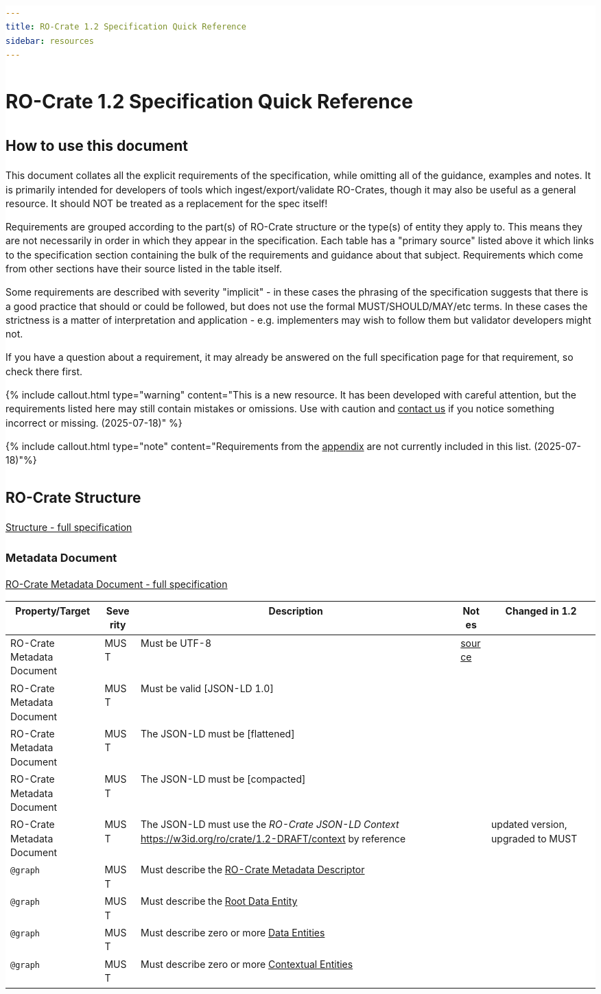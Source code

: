 ```yaml
---
title: RO-Crate 1.2 Specification Quick Reference
sidebar: resources
---
```



# RO-Crate 1.2 Specification Quick Reference

## How to use this document

This document collates all the explicit requirements of the specification, while omitting all of the guidance, examples and notes. It is primarily intended for developers of tools which ingest/export/validate RO-Crates, though it may also be useful as a general resource. It should NOT be treated as a replacement for the spec itself!

Requirements are grouped according to the part(s) of RO-Crate structure or the type(s) of entity they apply to. This means they are not necessarily in order in which they appear in the specification. Each table has a "primary source" listed above it which links to the specification section containing the bulk of the requirements and guidance about that subject. Requirements which come from other sections have their source listed in the table itself.

Some requirements are described with severity "implicit" - in these cases the phrasing of the specification suggests that there is a good practice that should or could be followed, but does not use the formal MUST/SHOULD/MAY/etc terms. In these cases the strictness is a matter of interpretation and application - e.g. implementers may wish to follow them but validator developers might not.

If you have a question about a requirement, it may already be answered on the full specification page for that requirement, so check there first.

{% include callout.html type="warning" content="This is a new resource. It has been developed with careful attention, but the requirements listed here may still contain mistakes or omissions. Use with caution and [contact us](community#contact-us) if you notice something incorrect or missing. (2025-07-18)" %}

{% include callout.html type="note" content="Requirements from the [appendix](specification/1.2/appendix) are not currently included in this list. (2025-07-18)"%}

## RO-Crate Structure

[Structure - full specification](specification/1.2/structure)

### Metadata Document

[RO-Crate Metadata Document - full specification](specification/1.2/structure#ro-crate-metadata-document-ro-crate-metadatajson)

| Property/Target | Severity | Description | Notes | Changed in 1.2 |
| ------ | ------ | ------- | ------ | --- |
| RO-Crate Metadata Document | MUST | Must be UTF-8 | [source](specification/1.2/data-entities#encoding-file-paths-in-ids)  |  |
| RO-Crate Metadata Document | MUST | Must be valid [JSON-LD 1.0] |  |  |
| RO-Crate Metadata Document | MUST | The JSON-LD must be [flattened] |  |  |
| RO-Crate Metadata Document | MUST | The JSON-LD must be [compacted] |  |  |
| RO-Crate Metadata Document | MUST | The JSON-LD must use the _RO-Crate JSON-LD Context_ <https://w3id.org/ro/crate/1.2-DRAFT/context> by reference |  | updated version, upgraded to MUST |
| `@graph` | MUST | Must describe the [RO-Crate Metadata Descriptor](specification/1.2/root-data-entity#ro-crate-metadata-descriptor) | |  |
| `@graph` | MUST | Must describe the [Root Data Entity](specification/1.2/root-data-entity#direct-properties-of-the-root-data-entity) | |  |
| `@graph` | MUST | Must describe zero or more [Data Entities](specification/1.2/data-entities) | |  |
| `@graph` | MUST | Must describe zero or more [Contextual Entities](specification/1.2/contextual-entities) | |  |